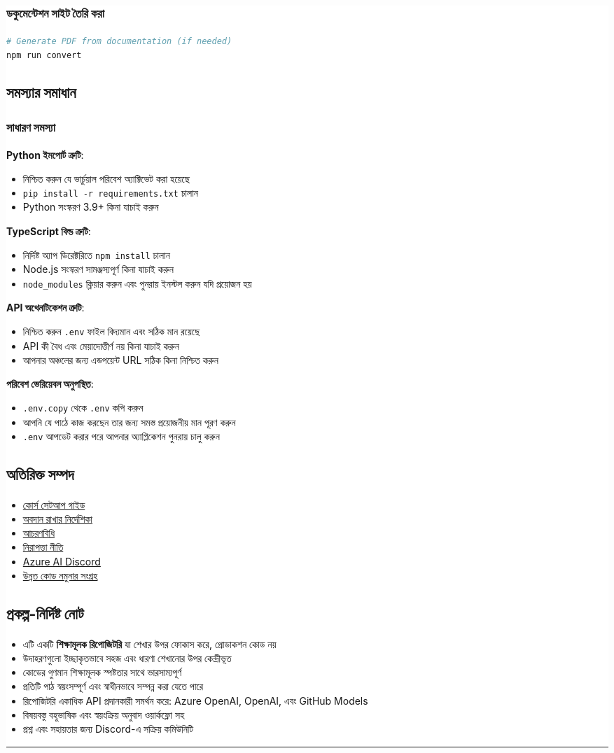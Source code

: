 ### ডকুমেন্টেশন সাইট তৈরি করা

```bash
# Generate PDF from documentation (if needed)
npm run convert
```

## সমস্যার সমাধান

### সাধারণ সমস্যা

**Python ইমপোর্ট ত্রুটি**:
- নিশ্চিত করুন যে ভার্চুয়াল পরিবেশ অ্যাক্টিভেট করা হয়েছে
- `pip install -r requirements.txt` চালান
- Python সংস্করণ 3.9+ কিনা যাচাই করুন

**TypeScript বিল্ড ত্রুটি**:
- নির্দিষ্ট অ্যাপ ডিরেক্টরিতে `npm install` চালান
- Node.js সংস্করণ সামঞ্জস্যপূর্ণ কিনা যাচাই করুন
- `node_modules` ক্লিয়ার করুন এবং পুনরায় ইনস্টল করুন যদি প্রয়োজন হয়

**API অথেনটিকেশন ত্রুটি**:
- নিশ্চিত করুন `.env` ফাইল বিদ্যমান এবং সঠিক মান রয়েছে
- API কী বৈধ এবং মেয়াদোত্তীর্ণ নয় কিনা যাচাই করুন
- আপনার অঞ্চলের জন্য এন্ডপয়েন্ট URL সঠিক কিনা নিশ্চিত করুন

**পরিবেশ ভেরিয়েবল অনুপস্থিত**:
- `.env.copy` থেকে `.env` কপি করুন
- আপনি যে পাঠে কাজ করছেন তার জন্য সমস্ত প্রয়োজনীয় মান পূরণ করুন
- `.env` আপডেট করার পরে আপনার অ্যাপ্লিকেশন পুনরায় চালু করুন

## অতিরিক্ত সম্পদ

- [কোর্স সেটআপ গাইড](./00-course-setup/README.md?WT.mc_id=academic-105485-koreyst)
- [অবদান রাখার নির্দেশিকা](./CONTRIBUTING.md)
- [আচরণবিধি](./CODE_OF_CONDUCT.md)
- [নিরাপত্তা নীতি](./SECURITY.md)
- [Azure AI Discord](https://aka.ms/genai-discord?WT.mc_id=academic-105485-koreyst)
- [উন্নত কোড নমুনার সংগ্রহ](https://aka.ms/genai-beg-code?WT.mc_id=academic-105485-koreyst)

## প্রকল্প-নির্দিষ্ট নোট

- এটি একটি **শিক্ষামূলক রিপোজিটরি** যা শেখার উপর ফোকাস করে, প্রোডাকশন কোড নয়
- উদাহরণগুলো ইচ্ছাকৃতভাবে সহজ এবং ধারণা শেখানোর উপর কেন্দ্রীভূত
- কোডের গুণমান শিক্ষামূলক স্পষ্টতার সাথে ভারসাম্যপূর্ণ
- প্রতিটি পাঠ স্বয়ংসম্পূর্ণ এবং স্বাধীনভাবে সম্পন্ন করা যেতে পারে
- রিপোজিটরি একাধিক API প্রদানকারী সমর্থন করে: Azure OpenAI, OpenAI, এবং GitHub Models
- বিষয়বস্তু বহুভাষিক এবং স্বয়ংক্রিয় অনুবাদ ওয়ার্কফ্লো সহ
- প্রশ্ন এবং সহায়তার জন্য Discord-এ সক্রিয় কমিউনিটি

---
